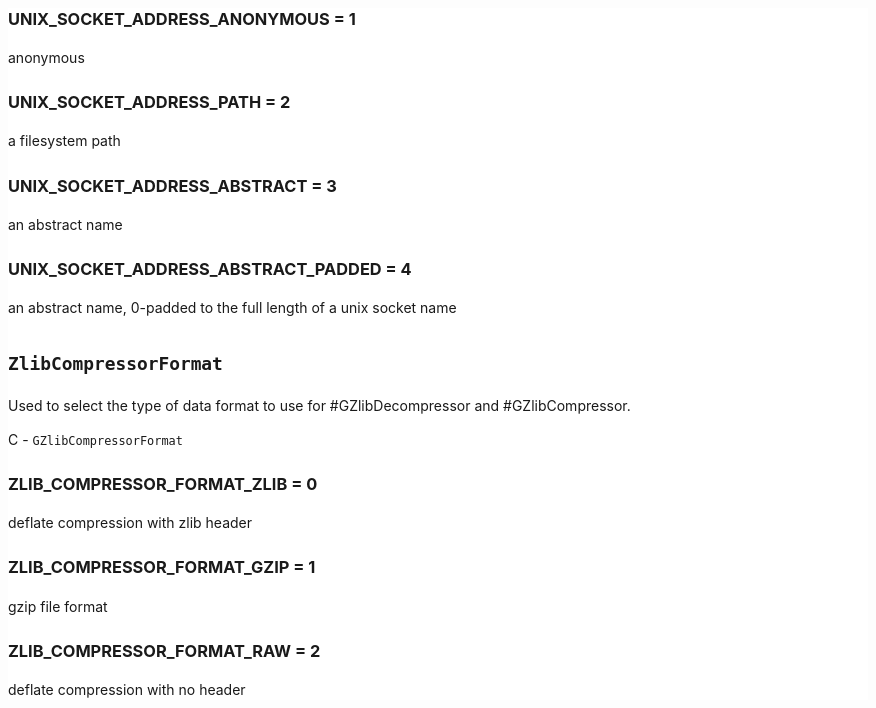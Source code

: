 ### UNIX_SOCKET_ADDRESS_ANONYMOUS = 1
anonymous

### UNIX_SOCKET_ADDRESS_PATH = 2
a filesystem path

### UNIX_SOCKET_ADDRESS_ABSTRACT = 3
an abstract name

### UNIX_SOCKET_ADDRESS_ABSTRACT_PADDED = 4
an abstract name, 0-padded
  to the full length of a unix socket name


## `ZlibCompressorFormat`

Used to select the type of data format to use for #GZlibDecompressor
and #GZlibCompressor.

C - `GZlibCompressorFormat`

### ZLIB_COMPRESSOR_FORMAT_ZLIB = 0
deflate compression with zlib header

### ZLIB_COMPRESSOR_FORMAT_GZIP = 1
gzip file format

### ZLIB_COMPRESSOR_FORMAT_RAW = 2
deflate compression with no header


